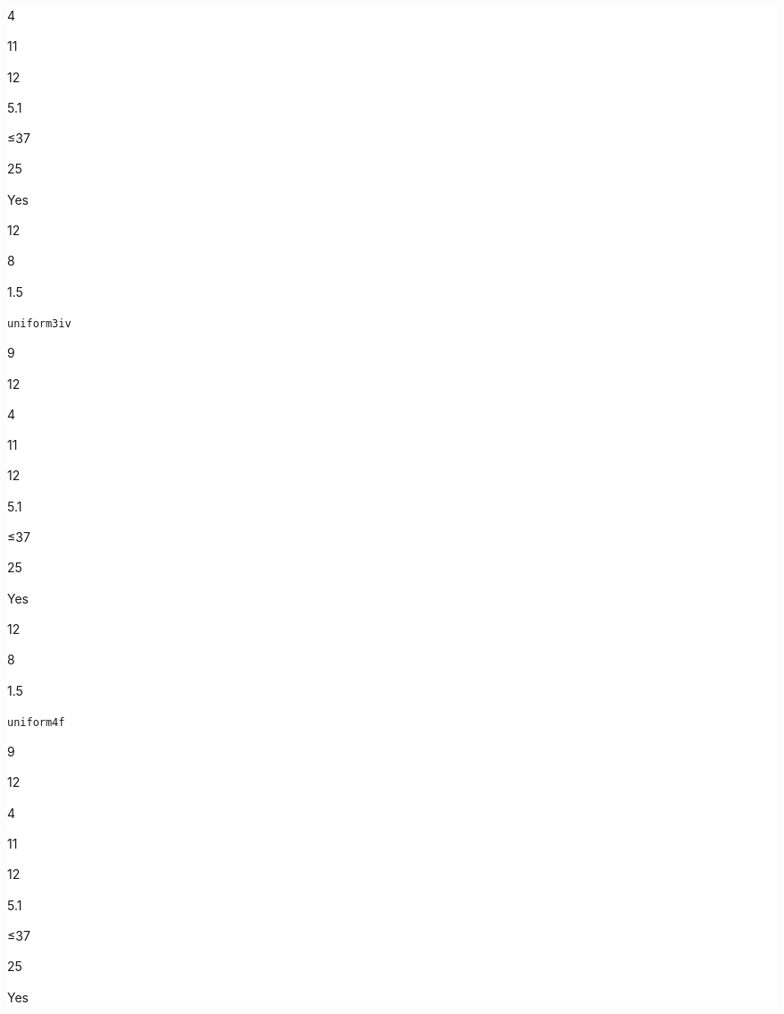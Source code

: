 4

11

12

5.1

≤37

25

Yes

12

8

1.5

`uniform3iv`

9

12

4

11

12

5.1

≤37

25

Yes

12

8

1.5

`uniform4f`

9

12

4

11

12

5.1

≤37

25

Yes

